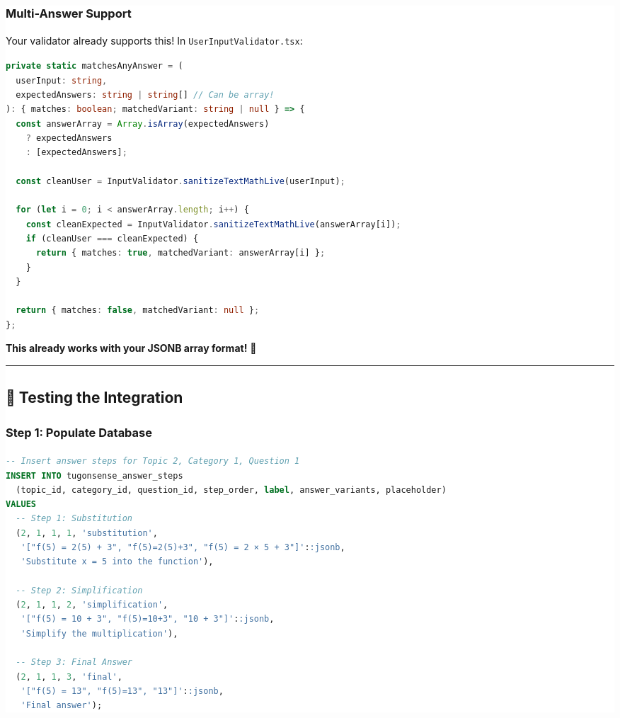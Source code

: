### Multi-Answer Support

Your validator already supports this! In `UserInputValidator.tsx`:

```typescript
private static matchesAnyAnswer = (
  userInput: string,
  expectedAnswers: string | string[] // Can be array!
): { matches: boolean; matchedVariant: string | null } => {
  const answerArray = Array.isArray(expectedAnswers) 
    ? expectedAnswers 
    : [expectedAnswers];
  
  const cleanUser = InputValidator.sanitizeTextMathLive(userInput);
  
  for (let i = 0; i < answerArray.length; i++) {
    const cleanExpected = InputValidator.sanitizeTextMathLive(answerArray[i]);
    if (cleanUser === cleanExpected) {
      return { matches: true, matchedVariant: answerArray[i] };
    }
  }
  
  return { matches: false, matchedVariant: null };
};
```

**This already works with your JSONB array format!** 🎉

---

## 🧪 Testing the Integration

### Step 1: Populate Database

```sql
-- Insert answer steps for Topic 2, Category 1, Question 1
INSERT INTO tugonsense_answer_steps 
  (topic_id, category_id, question_id, step_order, label, answer_variants, placeholder)
VALUES
  -- Step 1: Substitution
  (2, 1, 1, 1, 'substitution', 
   '["f(5) = 2(5) + 3", "f(5)=2(5)+3", "f(5) = 2 × 5 + 3"]'::jsonb,
   'Substitute x = 5 into the function'),
   
  -- Step 2: Simplification
  (2, 1, 1, 2, 'simplification',
   '["f(5) = 10 + 3", "f(5)=10+3", "10 + 3"]'::jsonb,
   'Simplify the multiplication'),
   
  -- Step 3: Final Answer
  (2, 1, 1, 3, 'final',
   '["f(5) = 13", "f(5)=13", "13"]'::jsonb,
   'Final answer');
```
